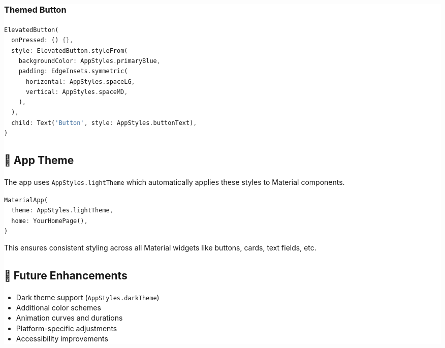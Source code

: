 ### Themed Button
```dart
ElevatedButton(
  onPressed: () {},
  style: ElevatedButton.styleFrom(
    backgroundColor: AppStyles.primaryBlue,
    padding: EdgeInsets.symmetric(
      horizontal: AppStyles.spaceLG,
      vertical: AppStyles.spaceMD,
    ),
  ),
  child: Text('Button', style: AppStyles.buttonText),
)
```

## 🎨 App Theme
The app uses `AppStyles.lightTheme` which automatically applies these styles to Material components.

```dart
MaterialApp(
  theme: AppStyles.lightTheme,
  home: YourHomePage(),
)
```

This ensures consistent styling across all Material widgets like buttons, cards, text fields, etc.

## 🔄 Future Enhancements
- Dark theme support (`AppStyles.darkTheme`)
- Additional color schemes
- Animation curves and durations
- Platform-specific adjustments
- Accessibility improvements